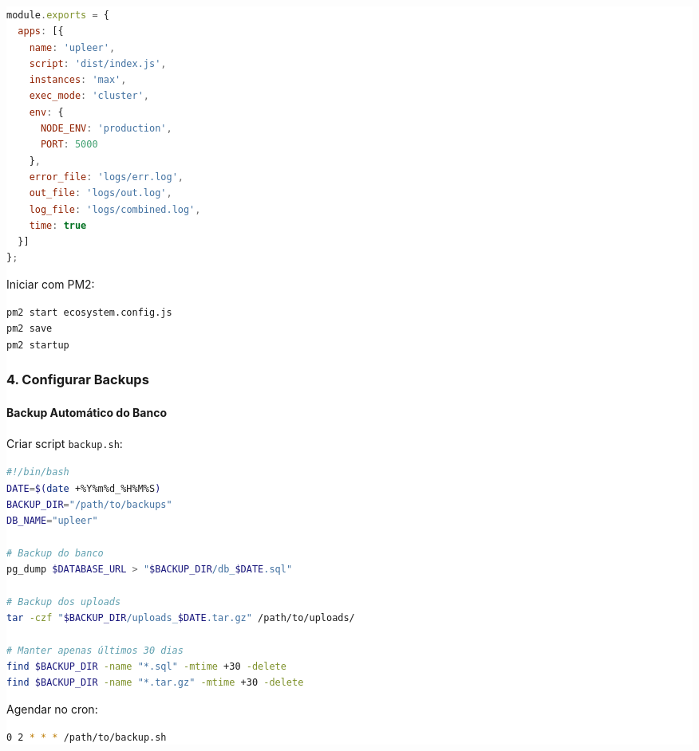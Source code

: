 ```javascript
module.exports = {
  apps: [{
    name: 'upleer',
    script: 'dist/index.js',
    instances: 'max',
    exec_mode: 'cluster',
    env: {
      NODE_ENV: 'production',
      PORT: 5000
    },
    error_file: 'logs/err.log',
    out_file: 'logs/out.log',
    log_file: 'logs/combined.log',
    time: true
  }]
};
```

Iniciar com PM2:

```bash
pm2 start ecosystem.config.js
pm2 save
pm2 startup
```

### 4. Configurar Backups

#### Backup Automático do Banco

Criar script `backup.sh`:

```bash
#!/bin/bash
DATE=$(date +%Y%m%d_%H%M%S)
BACKUP_DIR="/path/to/backups"
DB_NAME="upleer"

# Backup do banco
pg_dump $DATABASE_URL > "$BACKUP_DIR/db_$DATE.sql"

# Backup dos uploads
tar -czf "$BACKUP_DIR/uploads_$DATE.tar.gz" /path/to/uploads/

# Manter apenas últimos 30 dias
find $BACKUP_DIR -name "*.sql" -mtime +30 -delete
find $BACKUP_DIR -name "*.tar.gz" -mtime +30 -delete
```

Agendar no cron:

```bash
0 2 * * * /path/to/backup.sh
```
